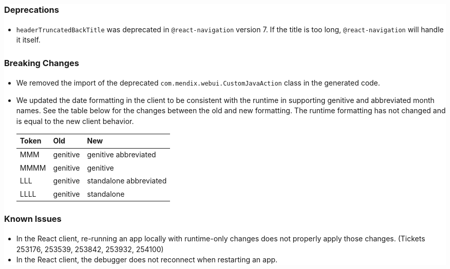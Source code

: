 ### Deprecations

* `headerTruncatedBackTitle` was deprecated in `@react-navigation` version 7. If the title is too long, `@react-navigation` will handle it itself.
  
### Breaking Changes

* We removed the import of the deprecated `com.mendix.webui.CustomJavaAction` class in the generated code.
* We updated the date formatting in the client to be consistent with the runtime in supporting genitive and abbreviated month names. See the table below for the changes between the old and new formatting. The runtime formatting has not changed and is equal to the new client behavior.

    | Token | Old       | New
    |-------|-----------|--------
    | MMM   | genitive  | genitive abbreviated
    | MMMM  | genitive  | genitive
    | LLL   | genitive  | standalone abbreviated
    | LLLL  | genitive  | standalone

### Known Issues

* In the React client, re-running an app locally with runtime-only changes does not properly apply those changes. (Tickets 253176, 253539, 253842, 253932, 254100)
* In the React client, the debugger does not reconnect when restarting an app.
